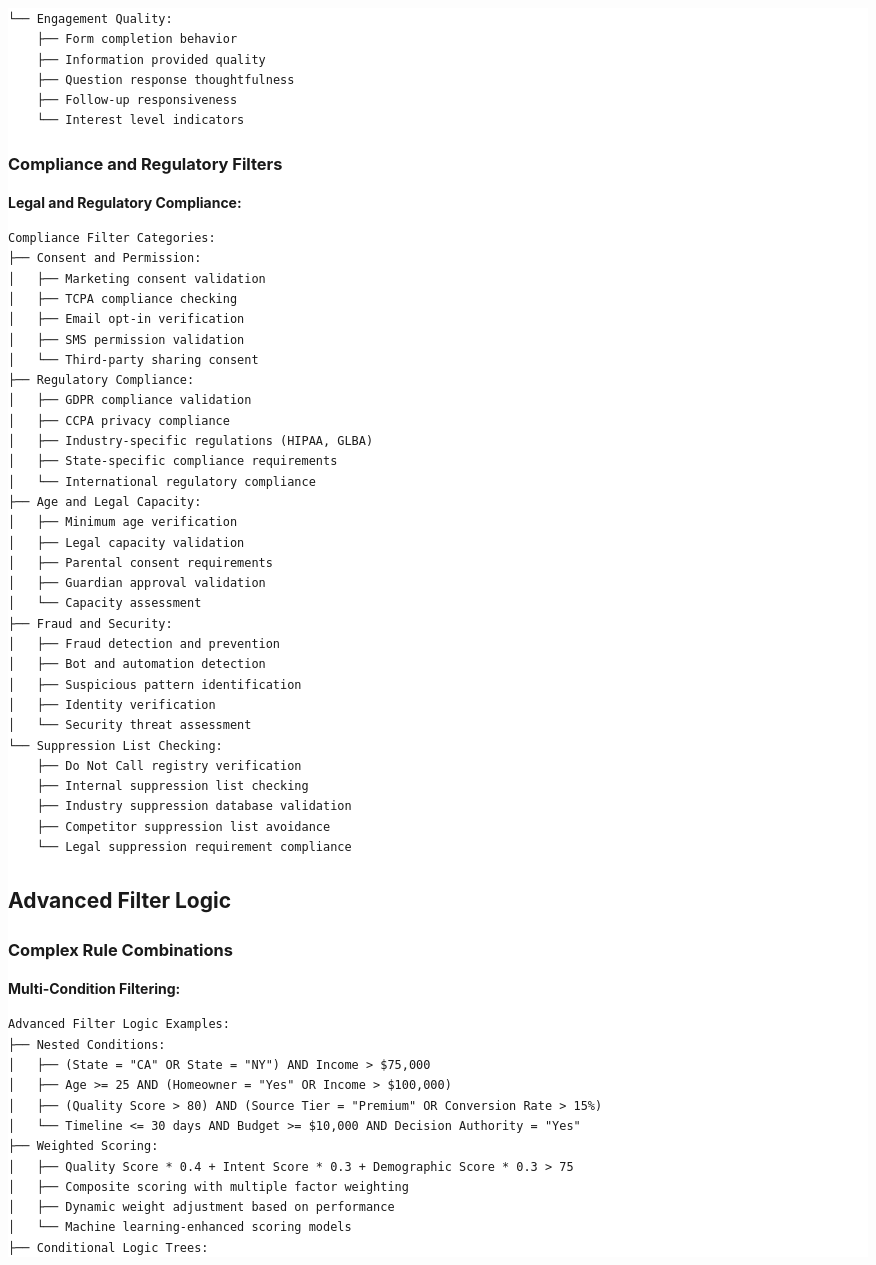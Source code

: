 ```
└── Engagement Quality:
    ├── Form completion behavior
    ├── Information provided quality
    ├── Question response thoughtfulness
    ├── Follow-up responsiveness
    └── Interest level indicators
```

### Compliance and Regulatory Filters

**Legal and Regulatory Compliance:**
```
Compliance Filter Categories:
├── Consent and Permission:
│   ├── Marketing consent validation
│   ├── TCPA compliance checking
│   ├── Email opt-in verification
│   ├── SMS permission validation
│   └── Third-party sharing consent
├── Regulatory Compliance:
│   ├── GDPR compliance validation
│   ├── CCPA privacy compliance
│   ├── Industry-specific regulations (HIPAA, GLBA)
│   ├── State-specific compliance requirements
│   └── International regulatory compliance
├── Age and Legal Capacity:
│   ├── Minimum age verification
│   ├── Legal capacity validation
│   ├── Parental consent requirements
│   ├── Guardian approval validation
│   └── Capacity assessment
├── Fraud and Security:
│   ├── Fraud detection and prevention
│   ├── Bot and automation detection
│   ├── Suspicious pattern identification
│   ├── Identity verification
│   └── Security threat assessment
└── Suppression List Checking:
    ├── Do Not Call registry verification
    ├── Internal suppression list checking
    ├── Industry suppression database validation
    ├── Competitor suppression list avoidance
    └── Legal suppression requirement compliance
```

## Advanced Filter Logic

### Complex Rule Combinations

**Multi-Condition Filtering:**
```
Advanced Filter Logic Examples:
├── Nested Conditions:
│   ├── (State = "CA" OR State = "NY") AND Income > $75,000
│   ├── Age >= 25 AND (Homeowner = "Yes" OR Income > $100,000)
│   ├── (Quality Score > 80) AND (Source Tier = "Premium" OR Conversion Rate > 15%)
│   └── Timeline <= 30 days AND Budget >= $10,000 AND Decision Authority = "Yes"
├── Weighted Scoring:
│   ├── Quality Score * 0.4 + Intent Score * 0.3 + Demographic Score * 0.3 > 75
│   ├── Composite scoring with multiple factor weighting
│   ├── Dynamic weight adjustment based on performance
│   └── Machine learning-enhanced scoring models
├── Conditional Logic Trees:
```